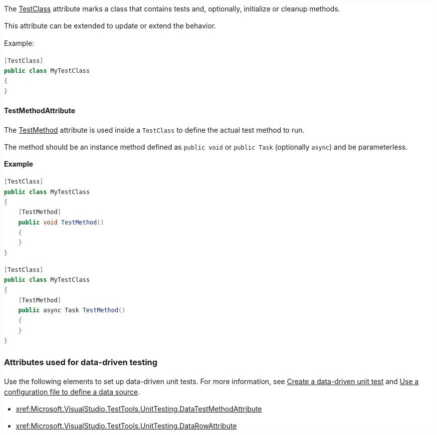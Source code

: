 The [TestClass](<xref:Microsoft.VisualStudio.TestTools.UnitTesting.TestClassAttribute>) attribute marks a class that contains tests and, optionally, initialize or cleanup methods.

This attribute can be extended to update or extend the behavior.

Example:

```csharp
[TestClass]
public class MyTestClass
{    
}
```

#### TestMethodAttribute

The [TestMethod](<xref:Microsoft.VisualStudio.TestTools.UnitTesting.TestMethodAttribute>) attribute is used inside a `TestClass` to define the actual test method to run.

The method should be an instance method defined as `public void` or `public Task` (optionally `async`) and be parameterless.

**Example**

```csharp
[TestClass]
public class MyTestClass
{
    [TestMethod]
    public void TestMethod()
    {
    }
}
```

```csharp
[TestClass]
public class MyTestClass
{
    [TestMethod]
    public async Task TestMethod()
    {
    }
}
```

### Attributes used for data-driven testing

Use the following elements to set up data-driven unit tests. For more information, see [Create a data-driven unit test](../test/how-to-create-a-data-driven-unit-test.md) and [Use a configuration file to define a data source](../test/walkthrough-using-a-configuration-file-to-define-a-data-source.md).

- <xref:Microsoft.VisualStudio.TestTools.UnitTesting.DataTestMethodAttribute>

- <xref:Microsoft.VisualStudio.TestTools.UnitTesting.DataRowAttribute>

